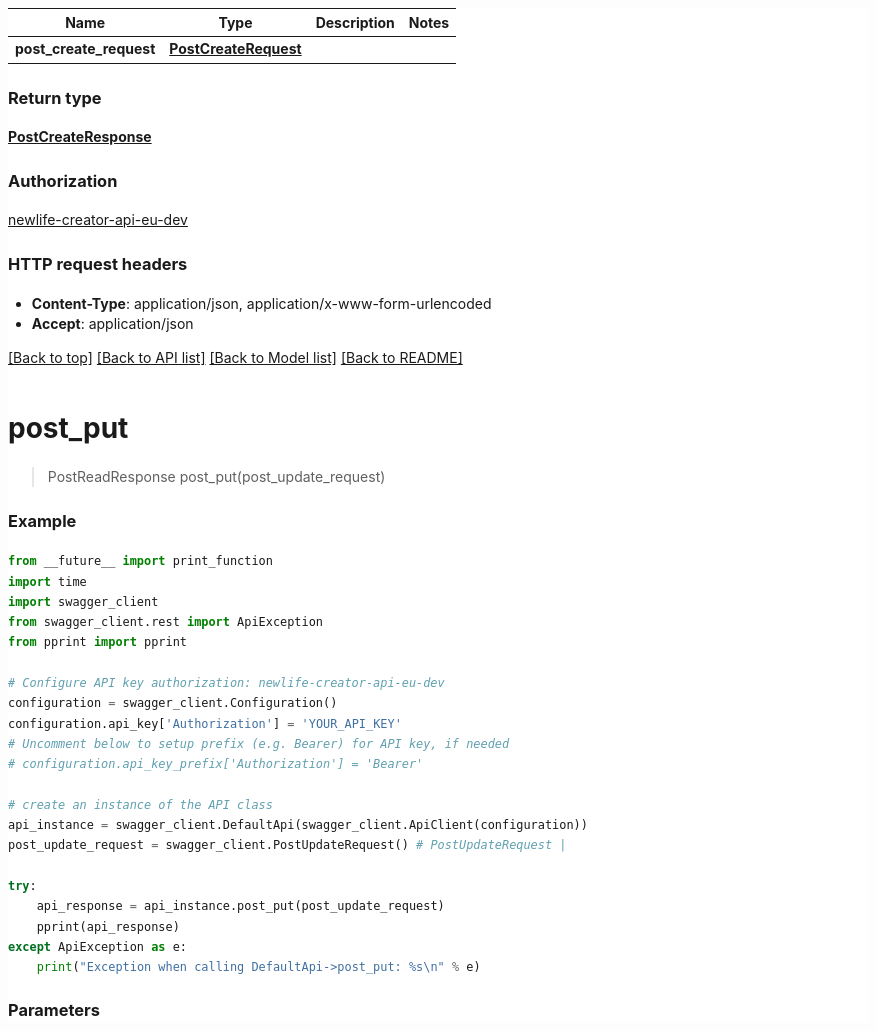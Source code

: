 Name | Type | Description  | Notes
------------- | ------------- | ------------- | -------------
 **post_create_request** | [**PostCreateRequest**](PostCreateRequest.md)|  | 

### Return type

[**PostCreateResponse**](PostCreateResponse.md)

### Authorization

[newlife-creator-api-eu-dev](../README.md#newlife-creator-api-eu-dev)

### HTTP request headers

 - **Content-Type**: application/json, application/x-www-form-urlencoded
 - **Accept**: application/json

[[Back to top]](#) [[Back to API list]](../README.md#documentation-for-api-endpoints) [[Back to Model list]](../README.md#documentation-for-models) [[Back to README]](../README.md)

# **post_put**
> PostReadResponse post_put(post_update_request)



### Example
```python
from __future__ import print_function
import time
import swagger_client
from swagger_client.rest import ApiException
from pprint import pprint

# Configure API key authorization: newlife-creator-api-eu-dev
configuration = swagger_client.Configuration()
configuration.api_key['Authorization'] = 'YOUR_API_KEY'
# Uncomment below to setup prefix (e.g. Bearer) for API key, if needed
# configuration.api_key_prefix['Authorization'] = 'Bearer'

# create an instance of the API class
api_instance = swagger_client.DefaultApi(swagger_client.ApiClient(configuration))
post_update_request = swagger_client.PostUpdateRequest() # PostUpdateRequest | 

try:
    api_response = api_instance.post_put(post_update_request)
    pprint(api_response)
except ApiException as e:
    print("Exception when calling DefaultApi->post_put: %s\n" % e)
```

### Parameters
